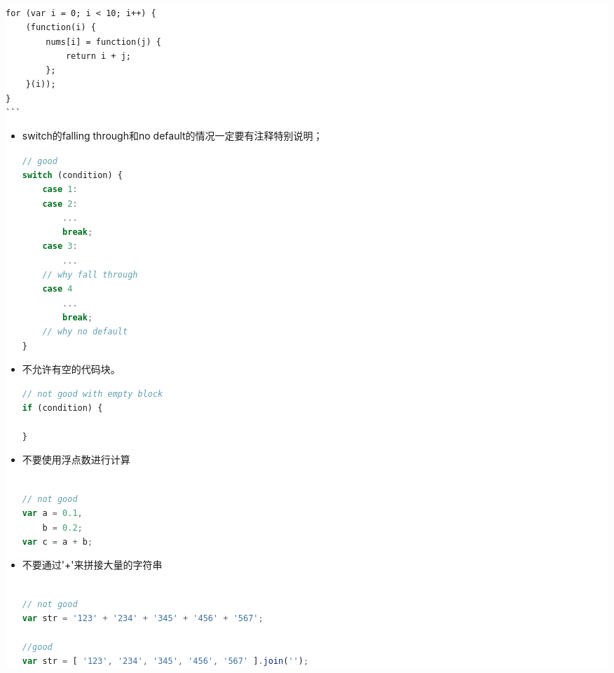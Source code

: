 	for (var i = 0; i < 10; i++) {
	    (function(i) {
	        nums[i] = function(j) {
	            return i + j;
	        };
	    }(i));
	}
	```
	
* switch的falling through和no default的情况一定要有注释特别说明；

	```javascript
	// good
	switch (condition) {
	    case 1:
	    case 2:
	        ...
	        break;
	    case 3:
	        ...
	    // why fall through
	    case 4
	        ...
	        break;
	    // why no default
	}
	```

* 不允许有空的代码块。

	```javascript
	// not good with empty block
	if (condition) {
	
	}
	```
* 不要使用浮点数进行计算

	```javascript
	
	// not good
	var a = 0.1,
	    b = 0.2;
	var c = a + b;
	```
* 不要通过'+'来拼接大量的字符串

	```javascript
	
	// not good
	var str = '123' + '234' + '345' + '456' + '567';
	
	//good
	var str = [ '123', '234', '345', '456', '567' ].join('');
	```
